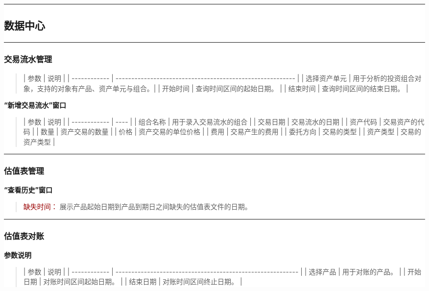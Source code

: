 ----------


## 数据中心
---

### 交易流水管理
> | 参数         | 说明                                                      |
| ------------ | --------------------------------------------------------- |
| 选择资产单元 | 用于分析的投资组合对象，支持的对象有产品、资产单元与组合。|
| 开始时间     | 查询时间区间的起始日期。                                  |
| 结束时间     | 查询时间区间的结束日期。                                  |

**“新增交易流水”窗口**

> | 参数         | 说明 |
| ------------ | ---- |
| 组合名称     | 用于录入交易流水的组合 |
| 交易日期     | 交易流水的日期     |
| 资产代码     | 交易资产的代码     |
| 数量         | 资产交易的数量     |
| 价格         | 资产交易的单位价格 |
| 费用         | 交易产生的费用     |
| 委托方向     | 交易的类型         |
| 资产类型     | 交易的资产类型     |

----------


### 估值表管理

**“查看历史”窗口**

> <font color="#990000">缺失时间：</font>
展示产品起始日期到产品到期日之间缺失的估值表文件的日期。

----------

### 估值表对账
**参数说明**

> | 参数         | 说明                                                       |
| ------------ | ----------------------------------------------------------   |
| 选择产品     | 用于对账的产品。                                             |
| 开始日期     | 对账时间区间起始日期。                                       |
| 结束日期     | 对账时间区间终止日期。                                       |
